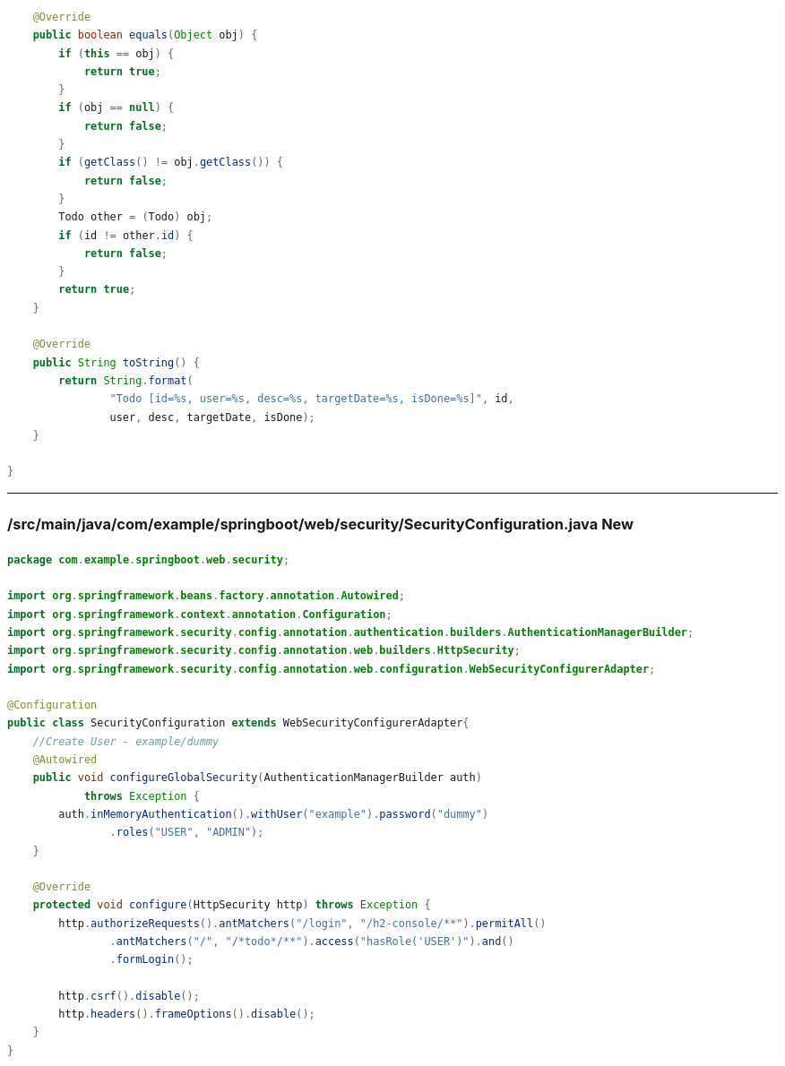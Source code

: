 ```java
    @Override
    public boolean equals(Object obj) {
        if (this == obj) {
            return true;
        }
        if (obj == null) {
            return false;
        }
        if (getClass() != obj.getClass()) {
            return false;
        }
        Todo other = (Todo) obj;
        if (id != other.id) {
            return false;
        }
        return true;
    }

    @Override
    public String toString() {
        return String.format(
                "Todo [id=%s, user=%s, desc=%s, targetDate=%s, isDone=%s]", id,
                user, desc, targetDate, isDone);
    }

}
```
---

### /src/main/java/com/example/springboot/web/security/SecurityConfiguration.java New

```java
package com.example.springboot.web.security;

import org.springframework.beans.factory.annotation.Autowired;
import org.springframework.context.annotation.Configuration;
import org.springframework.security.config.annotation.authentication.builders.AuthenticationManagerBuilder;
import org.springframework.security.config.annotation.web.builders.HttpSecurity;
import org.springframework.security.config.annotation.web.configuration.WebSecurityConfigurerAdapter;

@Configuration
public class SecurityConfiguration extends WebSecurityConfigurerAdapter{
	//Create User - example/dummy
	@Autowired
    public void configureGlobalSecurity(AuthenticationManagerBuilder auth)
            throws Exception {
        auth.inMemoryAuthentication().withUser("example").password("dummy")
                .roles("USER", "ADMIN");
    }
	
	@Override
    protected void configure(HttpSecurity http) throws Exception {
        http.authorizeRequests().antMatchers("/login", "/h2-console/**").permitAll()
                .antMatchers("/", "/*todo*/**").access("hasRole('USER')").and()
                .formLogin();
        
        http.csrf().disable();
        http.headers().frameOptions().disable();
    }
}
```